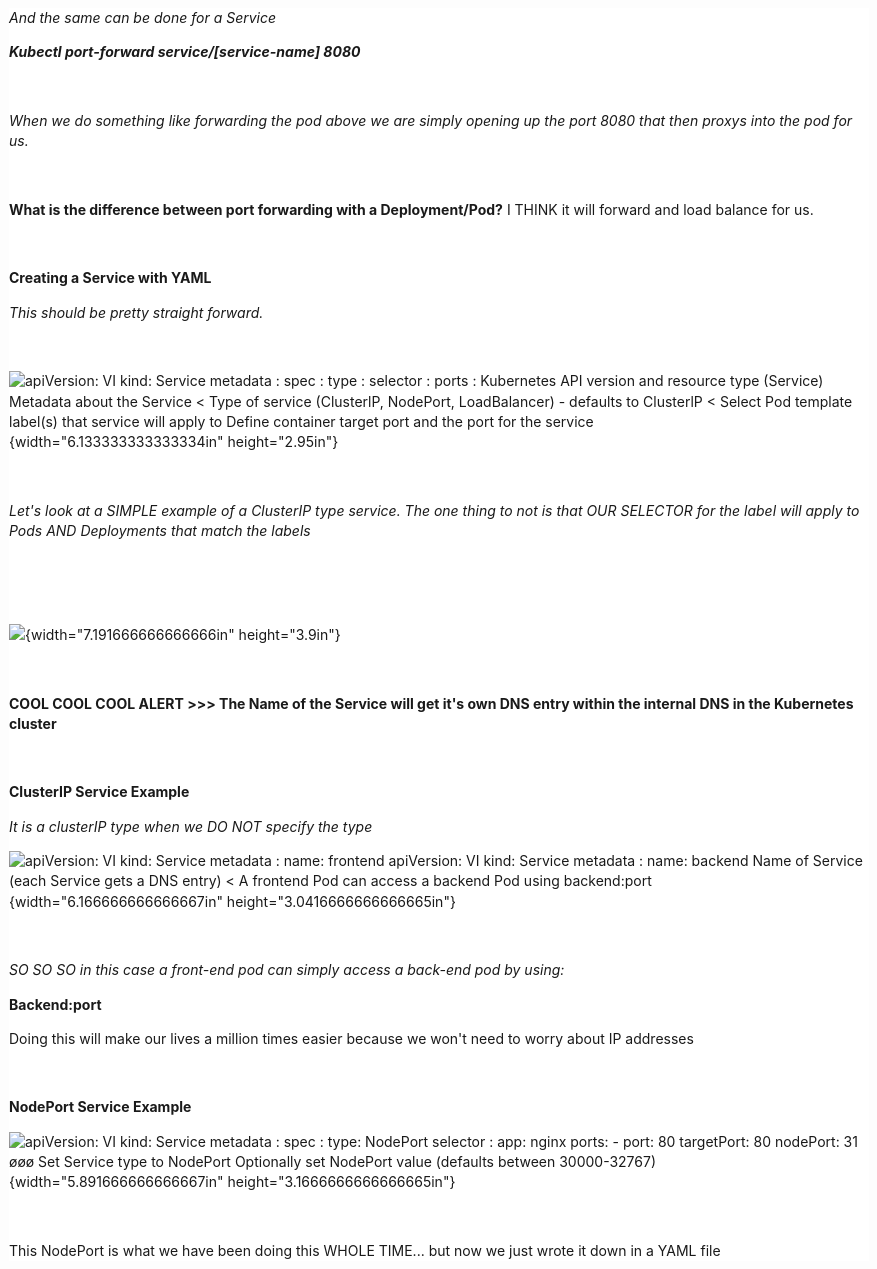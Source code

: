 *And the same can be done for a Service*

***Kubectl port-forward service/\[service-name\] 8080***

 

*When we do something like forwarding the pod above we are simply opening up the port 8080 that then proxys into the pod for us.*

 

**What is the difference between port forwarding with a Deployment/Pod?** I THINK it will forward and load balance for us.

 

**Creating a Service with YAML**

*This should be pretty straight forward.*

 

![apiVersion: VI kind: Service metadata : spec : type : selector : ports : Kubernetes API version and resource type (Service) Metadata about the Service \< Type of service (ClusterlP, NodePort, LoadBalancer) - defaults to ClusterlP \< Select Pod template label(s) that service will apply to Define container target port and the port for the service ](003_Creating_Services_009.png){width="6.133333333333334in" height="2.95in"}

 

*Let\'s look at a SIMPLE example of a ClusterIP type service. The one thing to not is that OUR SELECTOR for the label will apply to Pods AND Deployments that match the labels*

 

 

![](003_Creating_Services_010.png){width="7.191666666666666in" height="3.9in"}

 

**COOL COOL COOL ALERT \>\>\> The Name of the Service will get it\'s own DNS entry within the internal DNS in the Kubernetes cluster**

 

**ClusterIP Service Example**

*It is a clusterIP type when we DO NOT specify the type*

![apiVersion: VI kind: Service metadata : name: frontend apiVersion: VI kind: Service metadata : name: backend Name of Service (each Service gets a DNS entry) \< A frontend Pod can access a backend Pod using backend:port ](003_Creating_Services_011.png){width="6.166666666666667in" height="3.0416666666666665in"}

 

*SO SO SO in this case a front-end pod can simply access a back-end pod by using:*

**Backend:port**

Doing this will make our lives a million times easier because we won\'t need to worry about IP addresses

 

**NodePort Service Example**

![apiVersion: VI kind: Service metadata : spec : type: NodePort selector : app: nginx ports: - port: 80 targetPort: 80 nodePort: 31 øøø Set Service type to NodePort Optionally set NodePort value (defaults between 30000-32767) ](003_Creating_Services_012.png){width="5.891666666666667in" height="3.1666666666666665in"}

 

This NodePort is what we have been doing this WHOLE TIME... but now we just wrote it down in a YAML file
